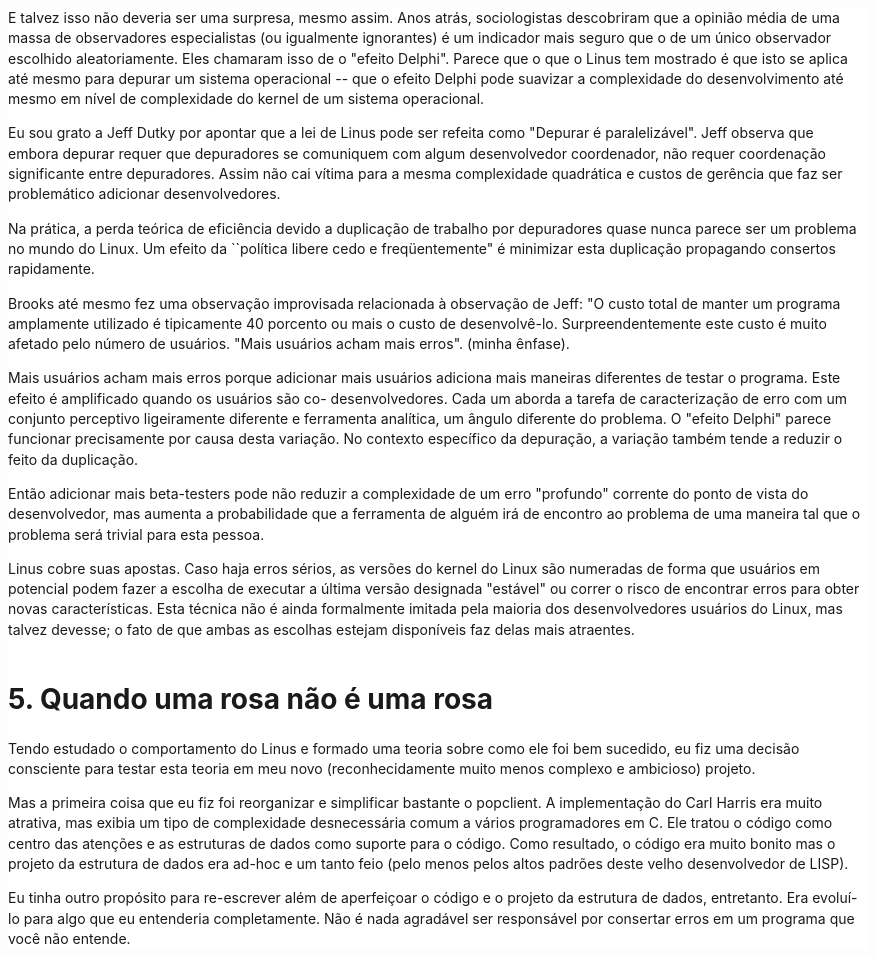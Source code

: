 E talvez isso não deveria ser uma surpresa, mesmo assim. Anos atrás, sociologistas descobriram que a opinião média de uma massa de observadores especialistas (ou igualmente ignorantes) é um indicador mais seguro que o de um único observador escolhido aleatoriamente. Eles chamaram isso de o "efeito Delphi". Parece que o que o Linus tem mostrado é que isto se aplica até mesmo para depurar um sistema operacional -- que o efeito Delphi pode suavizar a complexidade do desenvolvimento até mesmo em nível de complexidade do kernel de um sistema operacional.

Eu sou grato a Jeff Dutky por apontar que a lei de Linus pode ser refeita como "Depurar é paralelizável". Jeff observa que embora depurar requer que depuradores se comuniquem com algum desenvolvedor coordenador, não requer coordenação significante entre depuradores. Assim não cai vítima para a mesma complexidade quadrática e custos de gerência que faz ser problemático adicionar desenvolvedores.

Na prática, a perda teórica de eficiência devido a duplicação de trabalho por depuradores quase nunca parece ser um problema no mundo do Linux. Um efeito da ``política libere cedo e freqüentemente" é minimizar esta duplicação propagando consertos rapidamente.

Brooks até mesmo fez uma observação improvisada relacionada à observação de Jeff: "O custo total de manter um programa amplamente utilizado é tipicamente 40 porcento ou mais o custo de desenvolvê-lo. Surpreendentemente este custo é muito afetado pelo número de usuários. "Mais usuários acham mais erros". (minha ênfase).

Mais usuários acham mais erros porque adicionar mais usuários adiciona mais maneiras diferentes de testar o programa. Este efeito é amplificado quando os usuários são co- desenvolvedores. Cada um aborda a tarefa de caracterização de erro com um conjunto perceptivo ligeiramente diferente e ferramenta analítica, um ângulo diferente do problema. O "efeito Delphi" parece funcionar precisamente por causa desta variação. No contexto  específico da depuração, a variação também tende a reduzir o feito da duplicação.

Então adicionar mais beta-testers pode não reduzir a complexidade de um erro "profundo" corrente  do ponto de vista do desenvolvedor, mas aumenta a probabilidade que a ferramenta  de alguém irá de encontro ao problema de uma maneira tal que o problema será trivial para esta pessoa.

Linus cobre suas apostas. Caso haja erros sérios, as versões do kernel do Linux são numeradas de forma que usuários em potencial podem fazer a escolha de executar a última versão designada "estável" ou correr o risco de encontrar erros para obter novas características. Esta técnica não é ainda formalmente imitada pela maioria dos desenvolvedores usuários do Linux, mas talvez devesse; o fato de que ambas as escolhas estejam disponíveis faz delas mais atraentes.

# 5.  Quando uma rosa não é uma rosa

Tendo estudado o comportamento do Linus e formado uma teoria sobre como ele foi bem sucedido, eu fiz uma decisão consciente para testar esta teoria em meu novo (reconhecidamente muito menos complexo e ambicioso) projeto.

Mas a primeira coisa que eu fiz foi reorganizar e simplificar bastante o popclient. A implementação do Carl Harris era muito atrativa, mas exibia um tipo de complexidade desnecessária comum a vários programadores em C. Ele tratou o código como centro das atenções e as estruturas de dados como suporte para o código. Como resultado, o código era muito bonito mas o projeto da estrutura de dados era ad-hoc e um tanto feio (pelo menos pelos altos padrões deste velho desenvolvedor de LISP).

Eu tinha outro propósito para re-escrever além de aperfeiçoar o código e o projeto da estrutura de dados, entretanto. Era evoluí-lo para algo que eu entenderia completamente. Não é nada agradável ser responsável por consertar erros em um programa que você não entende.
